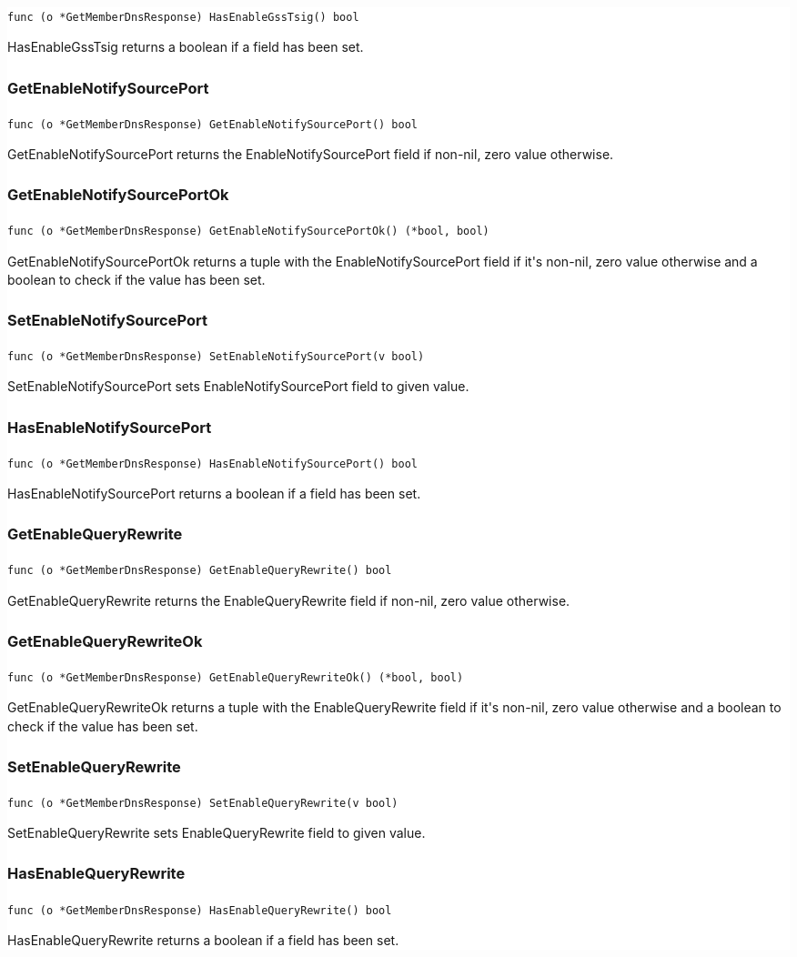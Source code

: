 `func (o *GetMemberDnsResponse) HasEnableGssTsig() bool`

HasEnableGssTsig returns a boolean if a field has been set.

### GetEnableNotifySourcePort

`func (o *GetMemberDnsResponse) GetEnableNotifySourcePort() bool`

GetEnableNotifySourcePort returns the EnableNotifySourcePort field if non-nil, zero value otherwise.

### GetEnableNotifySourcePortOk

`func (o *GetMemberDnsResponse) GetEnableNotifySourcePortOk() (*bool, bool)`

GetEnableNotifySourcePortOk returns a tuple with the EnableNotifySourcePort field if it's non-nil, zero value otherwise
and a boolean to check if the value has been set.

### SetEnableNotifySourcePort

`func (o *GetMemberDnsResponse) SetEnableNotifySourcePort(v bool)`

SetEnableNotifySourcePort sets EnableNotifySourcePort field to given value.

### HasEnableNotifySourcePort

`func (o *GetMemberDnsResponse) HasEnableNotifySourcePort() bool`

HasEnableNotifySourcePort returns a boolean if a field has been set.

### GetEnableQueryRewrite

`func (o *GetMemberDnsResponse) GetEnableQueryRewrite() bool`

GetEnableQueryRewrite returns the EnableQueryRewrite field if non-nil, zero value otherwise.

### GetEnableQueryRewriteOk

`func (o *GetMemberDnsResponse) GetEnableQueryRewriteOk() (*bool, bool)`

GetEnableQueryRewriteOk returns a tuple with the EnableQueryRewrite field if it's non-nil, zero value otherwise
and a boolean to check if the value has been set.

### SetEnableQueryRewrite

`func (o *GetMemberDnsResponse) SetEnableQueryRewrite(v bool)`

SetEnableQueryRewrite sets EnableQueryRewrite field to given value.

### HasEnableQueryRewrite

`func (o *GetMemberDnsResponse) HasEnableQueryRewrite() bool`

HasEnableQueryRewrite returns a boolean if a field has been set.
